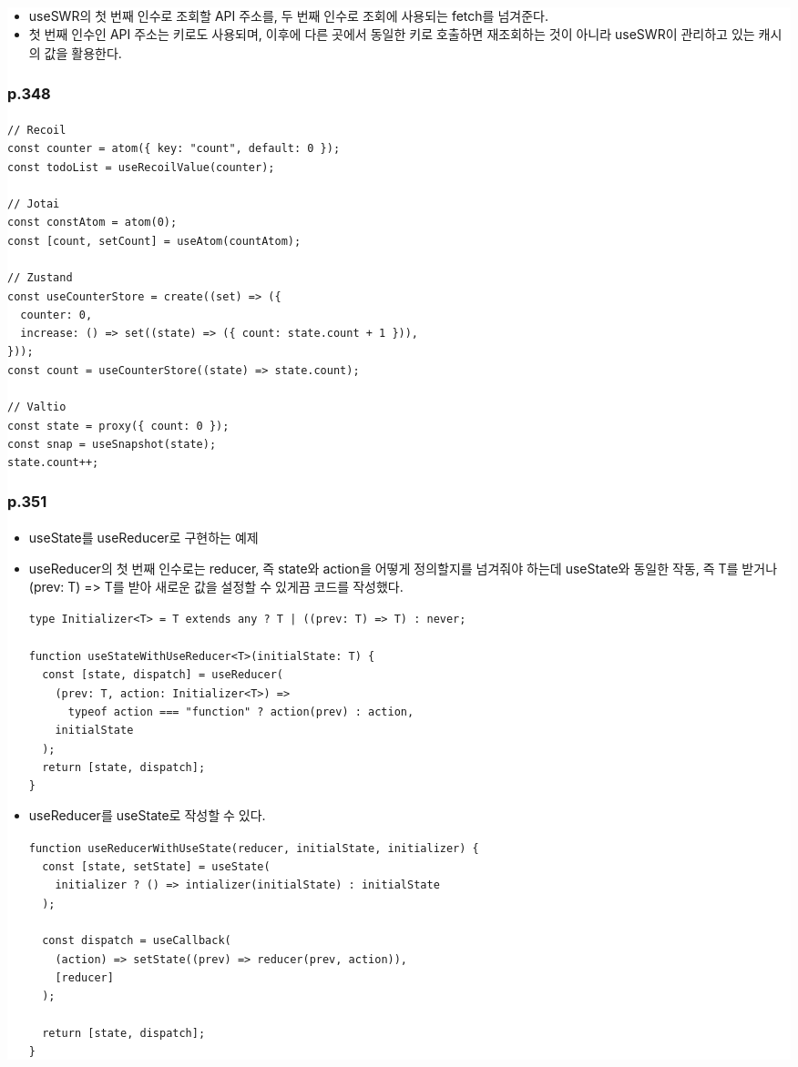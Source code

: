 - useSWR의 첫 번째 인수로 조회할 API 주소를, 두 번째 인수로 조회에 사용되는 fetch를 넘겨준다.
- 첫 번째 인수인 API 주소는 키로도 사용되며, 이후에 다른 곳에서 동일한 키로 호출하면 재조회하는 것이 아니라 useSWR이 관리하고 있는 캐시의 값을 활용한다.

### p.348

```tsx
// Recoil
const counter = atom({ key: "count", default: 0 });
const todoList = useRecoilValue(counter);

// Jotai
const constAtom = atom(0);
const [count, setCount] = useAtom(countAtom);

// Zustand
const useCounterStore = create((set) => ({
  counter: 0,
  increase: () => set((state) => ({ count: state.count + 1 })),
}));
const count = useCounterStore((state) => state.count);

// Valtio
const state = proxy({ count: 0 });
const snap = useSnapshot(state);
state.count++;
```

### p.351

- useState를 useReducer로 구현하는 예제
- useReducer의 첫 번째 인수로는 reducer, 즉 state와 action을 어떻게 정의할지를 넘겨줘야 하는데 useState와 동일한 작동, 즉 T를 받거나 (prev: T) => T를 받아 새로운 값을 설정할 수 있게끔 코드를 작성했다.

  ```tsx
  type Initializer<T> = T extends any ? T | ((prev: T) => T) : never;

  function useStateWithUseReducer<T>(initialState: T) {
    const [state, dispatch] = useReducer(
      (prev: T, action: Initializer<T>) =>
        typeof action === "function" ? action(prev) : action,
      initialState
    );
    return [state, dispatch];
  }
  ```

- useReducer를 useState로 작성할 수 있다.

  ```tsx
  function useReducerWithUseState(reducer, initialState, initializer) {
    const [state, setState] = useState(
      initializer ? () => intializer(initialState) : initialState
    );

    const dispatch = useCallback(
      (action) => setState((prev) => reducer(prev, action)),
      [reducer]
    );

    return [state, dispatch];
  }
  ```

